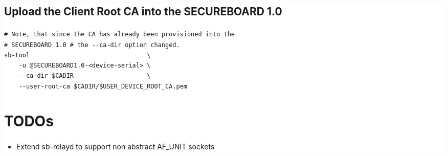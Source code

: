 ## Upload the Client Root CA into the SECUREBOARD 1.0

   ```
   # Note, that since the CA has already been provisioned into the
   # SECUREBOARD 1.0 # the --ca-dir option changed.   
   sb-tool                                \
       -u @SECUREBOARD1.0-<device-serial> \
       --ca-dir $CADIR                    \
       --user-root-ca $CADIR/$USER_DEVICE_ROOT_CA.pem
   ```

# TODOs

* Extend sb-relayd to support non abstract AF_UNIT sockets
